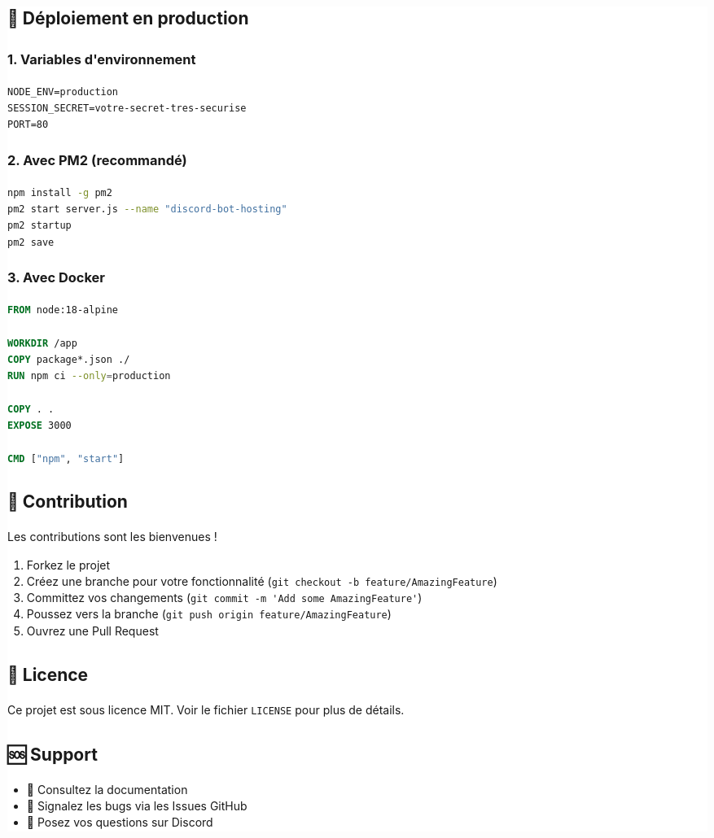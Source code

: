 ## 🚀 Déploiement en production

### 1. Variables d'environnement
```env
NODE_ENV=production
SESSION_SECRET=votre-secret-tres-securise
PORT=80
```

### 2. Avec PM2 (recommandé)
```bash
npm install -g pm2
pm2 start server.js --name "discord-bot-hosting"
pm2 startup
pm2 save
```

### 3. Avec Docker
```dockerfile
FROM node:18-alpine

WORKDIR /app
COPY package*.json ./
RUN npm ci --only=production

COPY . .
EXPOSE 3000

CMD ["npm", "start"]
```

## 🤝 Contribution

Les contributions sont les bienvenues ! 

1. Forkez le projet
2. Créez une branche pour votre fonctionnalité (`git checkout -b feature/AmazingFeature`)
3. Committez vos changements (`git commit -m 'Add some AmazingFeature'`)
4. Poussez vers la branche (`git push origin feature/AmazingFeature`)
5. Ouvrez une Pull Request

## 📝 Licence

Ce projet est sous licence MIT. Voir le fichier `LICENSE` pour plus de détails.

## 🆘 Support

- 📖 Consultez la documentation
- 🐛 Signalez les bugs via les Issues GitHub
- 💬 Posez vos questions sur Discord
